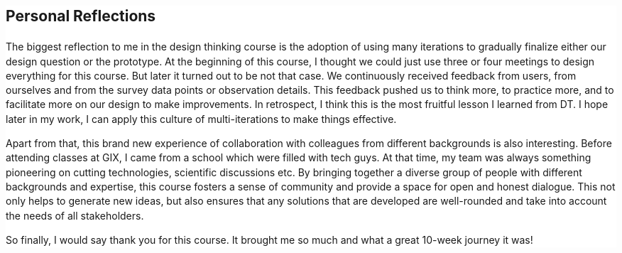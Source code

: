 ## Personal Reflections
The biggest reflection to me in the design thinking course is the adoption of using many iterations to gradually finalize either our design question or the prototype. At the beginning of this course, I thought we could just use three or four meetings to design everything for this course. But later it turned out to be not that case. We continuously received feedback from users, from ourselves and from the survey data points or observation details. This feedback pushed us to think more, to practice more, and to facilitate more on our design to make improvements. In retrospect, I think this is the most fruitful lesson I learned from DT. I hope later in my work, I can apply this culture of multi-iterations to make things effective.

Apart from that, this brand new experience of collaboration with colleagues from different backgrounds is also interesting. Before attending classes at GIX, I came from a school which were filled with tech guys. At that time, my team was always something pioneering on cutting technologies, scientific discussions etc. By bringing together a diverse group of people with different backgrounds and expertise, this course fosters a sense of community and provide a space for open and honest dialogue. This not only helps to generate new ideas, but also ensures that any solutions that are developed are well-rounded and take into account the needs of all stakeholders.

So finally, I would say thank you for this course. It brought me so much and what a great 10-week journey it was!
